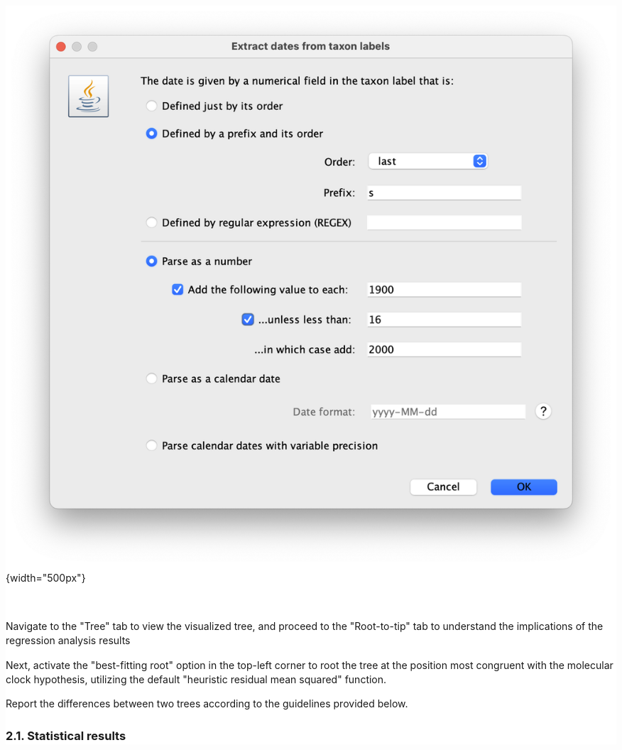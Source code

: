 ![Fig 1: parse date](./figs/TE-parse-date.png){width="500px"}

<br>

Navigate to the "Tree" tab to view the visualized tree, and proceed to the "Root-to-tip" tab to understand the implications of the regression analysis results

Next, activate the "best-fitting root" option in the top-left corner to root the tree at the position most congruent with the molecular clock hypothesis, utilizing the default "heuristic residual mean squared" function.

Report the differences between two trees according to the guidelines provided below.

### 2.1. Statistical results
